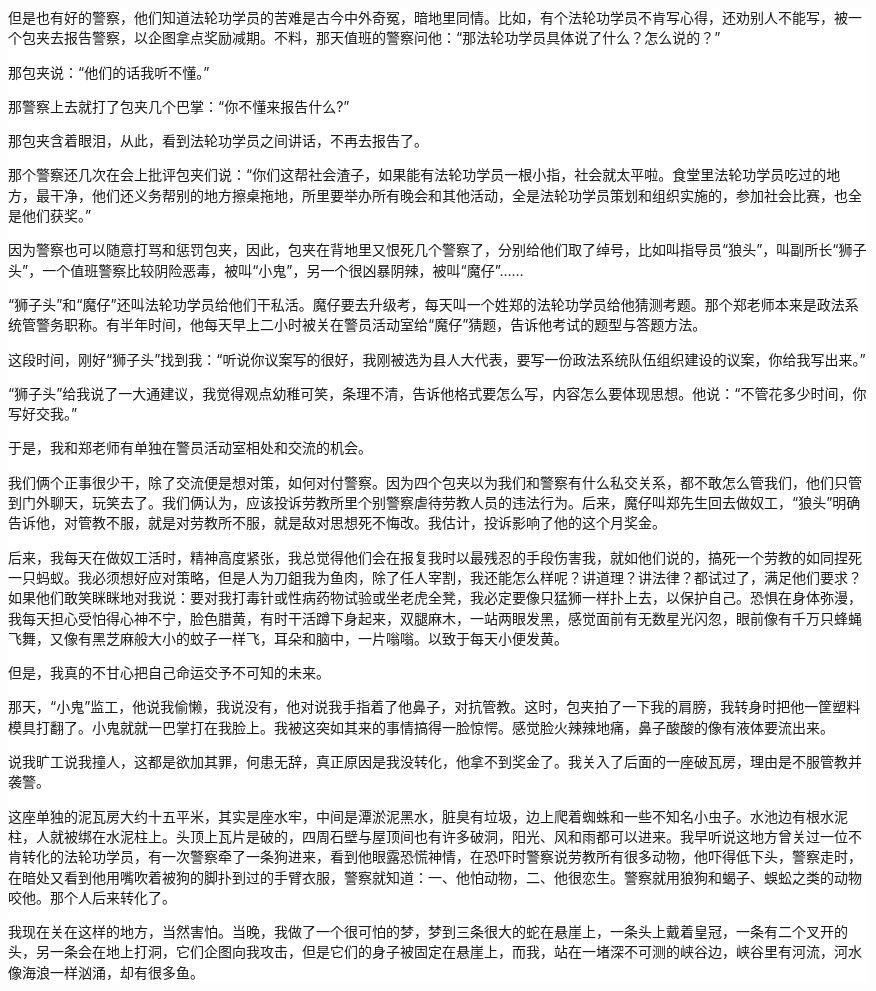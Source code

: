 </p>
<p>
 但是也有好的警察，他们知道法轮功学员的苦难是古今中外奇冤，暗地里同情。比如，有个法轮功学员不肯写心得，还劝别人不能写，被一个包夹去报告警察，以企图拿点奖励减期。不料，那天值班的警察问他：“那法轮功学员具体说了什么？怎么说的？”
</p>
<p>
 那包夹说：“他们的话我听不懂。”
</p>
<p>
 那警察上去就打了包夹几个巴掌：“你不懂来报告什么?”
</p>
<p>
 那包夹含着眼泪，从此，看到法轮功学员之间讲话，不再去报告了。
</p>
<p>
 那个警察还几次在会上批评包夹们说：“你们这帮社会渣子，如果能有法轮功学员一根小指，社会就太平啦。食堂里法轮功学员吃过的地方，最干净，他们还义务帮别的地方擦桌拖地，所里要举办所有晚会和其他活动，全是法轮功学员策划和组织实施的，参加社会比赛，也全是他们获奖。”
</p>
<p>
 因为警察也可以随意打骂和惩罚包夹，因此，包夹在背地里又恨死几个警察了，分别给他们取了绰号，比如叫指导员“狼头”，叫副所长“狮子头”，一个值班警察比较阴险恶毒，被叫“小鬼”，另一个很凶暴阴辣，被叫“魔仔”……
</p>
<p>
 “狮子头”和“魔仔”还叫法轮功学员给他们干私活。魔仔要去升级考，每天叫一个姓郑的法轮功学员给他猜测考题。那个郑老师本来是政法系统管警务职称。有半年时间，他每天早上二小时被关在警员活动室给“魔仔”猜题，告诉他考试的题型与答题方法。
</p>
<p>
 这段时间，刚好“狮子头”找到我：“听说你议案写的很好，我刚被选为县人大代表，要写一份政法系统队伍组织建设的议案，你给我写出来。”
</p>
<p>
 “狮子头”给我说了一大通建议，我觉得观点幼稚可笑，条理不清，告诉他格式要怎么写，内容怎么要体现思想。他说：“不管花多少时间，你写好交我。”
</p>
<p>
 于是，我和郑老师有单独在警员活动室相处和交流的机会。
</p>
<p>
 我们俩个正事很少干，除了交流便是想对策，如何对付警察。因为四个包夹以为我们和警察有什么私交关系，都不敢怎么管我们，他们只管到门外聊天，玩笑去了。我们俩认为，应该投诉劳教所里个别警察虐待劳教人员的违法行为。后来，魔仔叫郑先生回去做奴工，“狼头”明确告诉他，对管教不服，就是对劳教所不服，就是敌对思想死不悔改。我估计，投诉影响了他的这个月奖金。
</p>
<p>
 后来，我每天在做奴工活时，精神高度紧张，我总觉得他们会在报复我时以最残忍的手段伤害我，就如他们说的，搞死一个劳教的如同捏死一只蚂蚁。我必须想好应对策略，但是人为刀鉏我为鱼肉，除了任人宰割，我还能怎么样呢？讲道理？讲法律？都试过了，满足他们要求？如果他们敢笑眯眯地对我说：要对我打毒针或性病药物试验或坐老虎全凳，我必定要像只猛狮一样扑上去，以保护自己。恐惧在身体弥漫，我每天担心受怕得心神不宁，脸色腊黄，有时干活蹲下身起来，双腿麻木，一站两眼发黑，感觉面前有无数星光闪忽，眼前像有千万只蜂蝇飞舞，又像有黑芝麻般大小的蚊子一样飞，耳朵和脑中，一片嗡嗡。以致于每天小便发黄。
</p>
<p>
 但是，我真的不甘心把自己命运交予不可知的未来。
</p>
<p>
 那天，“小鬼”监工，他说我偷懒，我说没有，他对说我手指着了他鼻子，对抗管教。这时，包夹拍了一下我的肩膀，我转身时把他一筐塑料模具打翻了。小鬼就就一巴掌打在我脸上。我被这突如其来的事情搞得一脸惊愕。感觉脸火辣辣地痛，鼻子酸酸的像有液体要流出来。
</p>
<p>
 说我旷工说我撞人，这都是欲加其罪，何患无辞，真正原因是我没转化，他拿不到奖金了。我关入了后面的一座破瓦房，理由是不服管教并袭警。
</p>
<p>
 这座单独的泥瓦房大约十五平米，其实是座水牢，中间是潭淤泥黑水，脏臭有垃圾，边上爬着蜘蛛和一些不知名小虫子。水池边有根水泥柱，人就被绑在水泥柱上。头顶上瓦片是破的，四周石壁与屋顶间也有许多破洞，阳光、风和雨都可以进来。我早听说这地方曾关过一位不肯转化的法轮功学员，有一次警察牵了一条狗进来，看到他眼露恐慌神情，在恐吓时警察说劳教所有很多动物，他吓得低下头，警察走时，在暗处又看到他用嘴吹着被狗的脚扑到过的手臂衣服，警察就知道：一、他怕动物，二、他很恋生。警察就用狼狗和蝎子、蜈蚣之类的动物咬他。那个人后来转化了。
</p>
<p>
 我现在关在这样的地方，当然害怕。当晚，我做了一个很可怕的梦，梦到三条很大的蛇在悬崖上，一条头上戴着皇冠，一条有二个叉开的头，另一条会在地上打洞，它们企图向我攻击，但是它们的身子被固定在悬崖上，而我，站在一堵深不可测的峡谷边，峡谷里有河流，河水像海浪一样汹涌，却有很多鱼。
</p>
<p>